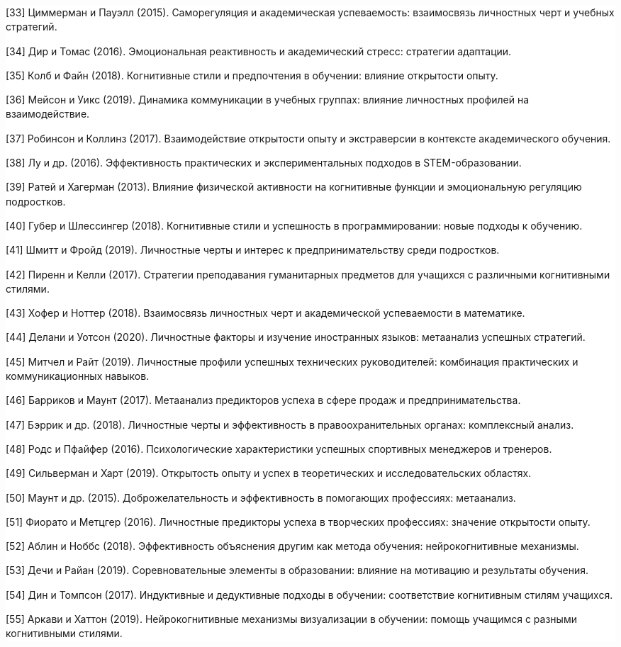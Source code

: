 [33] Циммерман и Пауэлл (2015). Саморегуляция и академическая успеваемость: взаимосвязь личностных черт и учебных стратегий.

[34] Дир и Томас (2016). Эмоциональная реактивность и академический стресс: стратегии адаптации.

[35] Колб и Файн (2018). Когнитивные стили и предпочтения в обучении: влияние открытости опыту.

[36] Мейсон и Уикс (2019). Динамика коммуникации в учебных группах: влияние личностных профилей на взаимодействие.

[37] Робинсон и Коллинз (2017). Взаимодействие открытости опыту и экстраверсии в контексте академического обучения.

[38] Лу и др. (2016). Эффективность практических и экспериментальных подходов в STEM-образовании.

[39] Ратей и Хагерман (2013). Влияние физической активности на когнитивные функции и эмоциональную регуляцию подростков.

[40] Губер и Шлессингер (2018). Когнитивные стили и успешность в программировании: новые подходы к обучению.

[41] Шмитт и Фройд (2019). Личностные черты и интерес к предпринимательству среди подростков.

[42] Пиренн и Келли (2017). Стратегии преподавания гуманитарных предметов для учащихся с различными когнитивными стилями.

[43] Хофер и Ноттер (2018). Взаимосвязь личностных черт и академической успеваемости в математике.

[44] Делани и Уотсон (2020). Личностные факторы и изучение иностранных языков: метаанализ успешных стратегий.

[45] Митчел и Райт (2019). Личностные профили успешных технических руководителей: комбинация практических и коммуникационных навыков.

[46] Барриков и Маунт (2017). Метаанализ предикторов успеха в сфере продаж и предпринимательства.

[47] Бэррик и др. (2018). Личностные черты и эффективность в правоохранительных органах: комплексный анализ.

[48] Родс и Пфайфер (2016). Психологические характеристики успешных спортивных менеджеров и тренеров.

[49] Сильверман и Харт (2019). Открытость опыту и успех в теоретических и исследовательских областях.

[50] Маунт и др. (2015). Доброжелательность и эффективность в помогающих профессиях: метаанализ.

[51] Фиорато и Метцгер (2016). Личностные предикторы успеха в творческих профессиях: значение открытости опыту.

[52] Аблин и Ноббс (2018). Эффективность объяснения другим как метода обучения: нейрокогнитивные механизмы.

[53] Дечи и Райан (2019). Соревновательные элементы в образовании: влияние на мотивацию и результаты обучения.

[54] Дин и Томпсон (2017). Индуктивные и дедуктивные подходы в обучении: соответствие когнитивным стилям учащихся.

[55] Аркави и Хаттон (2019). Нейрокогнитивные механизмы визуализации в обучении: помощь учащимся с разными когнитивными стилями.
